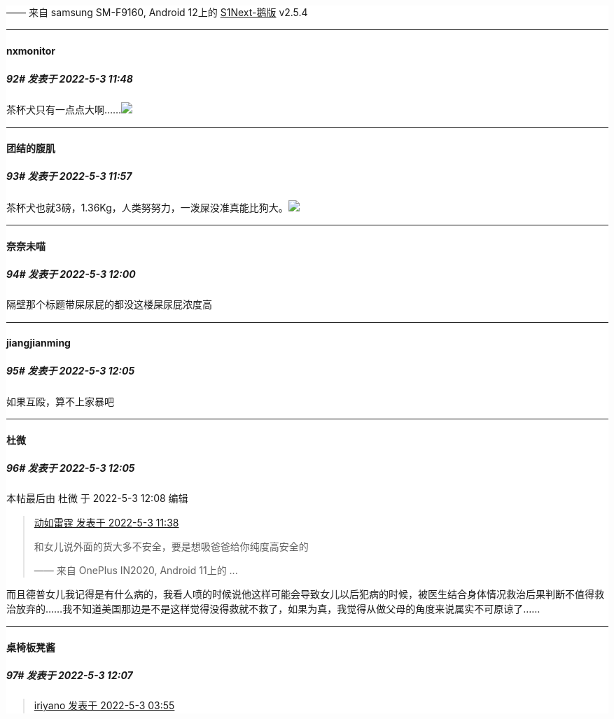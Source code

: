 —— 来自 samsung SM-F9160, Android 12上的 [S1Next-鹅版](https://github.com/ykrank/S1-Next/releases) v2.5.4

*****

####  nxmonitor  
##### 92#       发表于 2022-5-3 11:48

茶杯犬只有一点点大啊……<img src="https://static.saraba1st.com/image/smiley/face2017/067.png" referrerpolicy="no-referrer">



*****

####  团结的腹肌  
##### 93#       发表于 2022-5-3 11:57

茶杯犬也就3磅，1.36Kg，人类努努力，一泼屎没准真能比狗大。<img src="https://static.saraba1st.com/image/smiley/face2017/066.png" referrerpolicy="no-referrer">

*****

####  奈奈未喵  
##### 94#       发表于 2022-5-3 12:00

隔壁那个标题带屎尿屁的都没这楼屎尿屁浓度高



*****

####  jiangjianming  
##### 95#       发表于 2022-5-3 12:05

如果互殴，算不上家暴吧

*****

####  杜微  
##### 96#       发表于 2022-5-3 12:05

 本帖最后由 杜微 于 2022-5-3 12:08 编辑 
<blockquote><a href="httphttps://bbs.saraba1st.com/2b/forum.php?mod=redirect&amp;goto=findpost&amp;pid=55677946&amp;ptid=2067389" target="_blank">动如雷霆 发表于 2022-5-3 11:38</a>

和女儿说外面的货大多不安全，要是想吸爸爸给你纯度高安全的

—— 来自 OnePlus IN2020, Android 11上的 ...</blockquote>

而且德普女儿我记得是有什么病的，我看人喷的时候说他这样可能会导致女儿以后犯病的时候，被医生结合身体情况救治后果判断不值得救治放弃的……我不知道美国那边是不是这样觉得没得救就不救了，如果为真，我觉得从做父母的角度来说属实不可原谅了……

*****

####  桌椅板凳酱  
##### 97#       发表于 2022-5-3 12:07

<blockquote><a href="httphttps://bbs.saraba1st.com/2b/forum.php?mod=redirect&amp;goto=findpost&amp;pid=55675745&amp;ptid=2067389" target="_blank">iriyano 发表于 2022-5-3 03:55</a>
